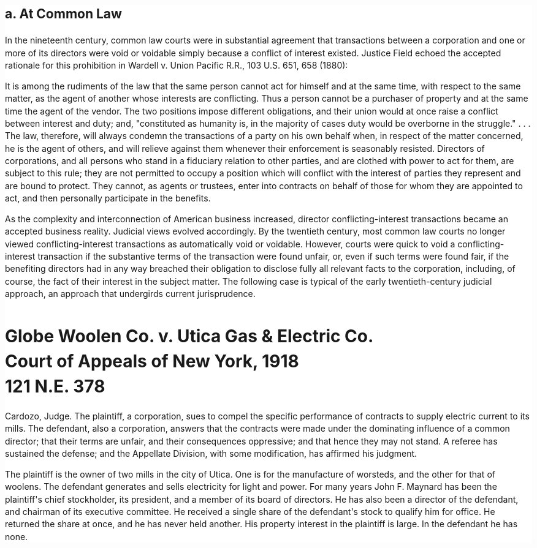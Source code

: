 
## a. At Common Law

In the nineteenth century, common law courts were in substantial agreement that transactions between a corporation and one or more of its directors were void or voidable simply because a conflict of interest existed. Justice Field echoed the accepted rationale for this prohibition in Wardell v. Union Pacific R.R., 103 U.S. 651, 658 (1880):

It is among the rudiments of the law that the same person cannot act for himself and at the same time, with respect to the same matter, as the agent of another whose interests are conflicting. Thus a person cannot be a purchaser of property and at the same time the agent of the vendor. The two positions impose different obligations, and their union would at once raise a conflict between interest and duty; and, "constituted as humanity is, in the majority of cases duty would be overborne in the struggle." . . . The law, therefore, will always condemn the transactions of a party on his own behalf when, in respect of the matter concerned, he is the agent of others, and will relieve against them whenever their enforcement is seasonably resisted. Directors of corporations, and all persons who stand in a fiduciary relation to other parties, and are clothed with power to act for them, are subject to this rule; they are not permitted to occupy a position which will conflict with the interest of parties they represent and are bound to protect. They cannot, as agents or trustees, enter into contracts on behalf of those for whom they are appointed to act, and then personally participate in the benefits.

As the complexity and interconnection of American business increased, director conflicting-interest transactions became an accepted business reality. Judicial views evolved accordingly. By the twentieth century, most common law courts no longer viewed conflicting-interest transactions as automatically void or voidable. However, courts were quick to void a conflicting-interest transaction if the substantive terms of the transaction were found unfair, or, even if such terms were found fair, if the benefiting directors had in any way breached their obligation to disclose fully all relevant facts to the corporation, including, of course, the fact of their interest in the subject matter. The following case is typical of the early twentieth-century judicial approach, an approach that undergirds current jurisprudence.

# Globe Woolen Co. v. Utica Gas \& Electric Co. <br> Court of Appeals of New York, 1918 <br> 121 N.E. 378 

Cardozo, Judge.
The plaintiff, a corporation, sues to compel the specific performance of contracts to supply electric current to its mills. The defendant, also a corporation, answers that the contracts were made under the dominating influence of a common director; that their terms are unfair, and their consequences oppressive; and that hence they may not stand. A referee has sustained the defense; and the Appellate Division, with some modification, has affirmed his judgment.

The plaintiff is the owner of two mills in the city of Utica. One is for the manufacture of worsteds, and the other for that of woolens. The defendant generates and sells electricity for light and power. For many years John F. Maynard has been the plaintiff's chief stockholder, its president, and a member of its board of directors. He has also been a director of the defendant, and chairman of its executive committee. He received a single share of the defendant's stock to qualify him for office. He returned the share at once, and he has never held another. His property interest in the plaintiff is large. In the defendant he has none.
